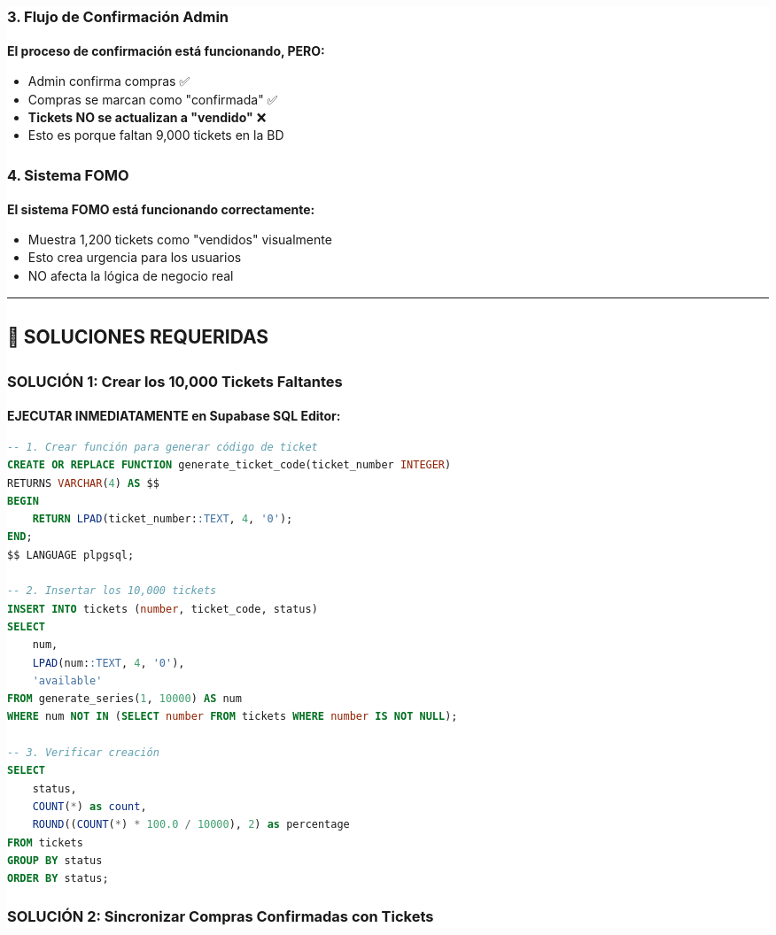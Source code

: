 ### 3. Flujo de Confirmación Admin

**El proceso de confirmación está funcionando, PERO:**
- Admin confirma compras ✅
- Compras se marcan como "confirmada" ✅  
- **Tickets NO se actualizan a "vendido"** ❌
- Esto es porque faltan 9,000 tickets en la BD

### 4. Sistema FOMO

**El sistema FOMO está funcionando correctamente:**
- Muestra 1,200 tickets como "vendidos" visualmente
- Esto crea urgencia para los usuarios
- NO afecta la lógica de negocio real

---

## 🔧 SOLUCIONES REQUERIDAS

### SOLUCIÓN 1: Crear los 10,000 Tickets Faltantes

**EJECUTAR INMEDIATAMENTE en Supabase SQL Editor:**

```sql
-- 1. Crear función para generar código de ticket
CREATE OR REPLACE FUNCTION generate_ticket_code(ticket_number INTEGER)
RETURNS VARCHAR(4) AS $$
BEGIN
    RETURN LPAD(ticket_number::TEXT, 4, '0');
END;
$$ LANGUAGE plpgsql;

-- 2. Insertar los 10,000 tickets
INSERT INTO tickets (number, ticket_code, status)
SELECT 
    num,
    LPAD(num::TEXT, 4, '0'),
    'available'
FROM generate_series(1, 10000) AS num
WHERE num NOT IN (SELECT number FROM tickets WHERE number IS NOT NULL);

-- 3. Verificar creación
SELECT 
    status,
    COUNT(*) as count,
    ROUND((COUNT(*) * 100.0 / 10000), 2) as percentage
FROM tickets 
GROUP BY status
ORDER BY status;
```

### SOLUCIÓN 2: Sincronizar Compras Confirmadas con Tickets
